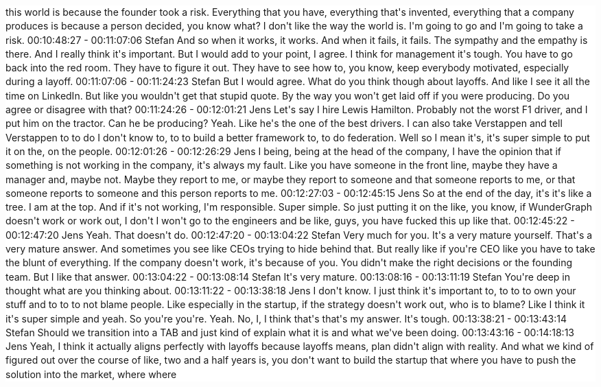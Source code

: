 this world is because the founder took a risk. Everything that you have, everything that's
invented, everything that a company produces is because a person decided, you know what? I
don't like the way the world is. I'm going to go and I'm going to take a risk.
00:10:48:27 - 00:11:07:06
Stefan
And so when it works, it works. And when it fails, it fails. The sympathy and the empathy is
there. And I really think it's important. But I would add to your point, I agree. I think for
management it's tough. You have to go back into the red room. They have to figure it out. They
have to see how to, you know, keep everybody motivated, especially during a layoff.
00:11:07:06 - 00:11:24:23
Stefan
But I would agree. What do you think though about layoffs. And like I see it all the time on
LinkedIn. But like you wouldn't get that stupid quote. By the way you won't get laid off if you
were producing. Do you agree or disagree with that?
00:11:24:26 - 00:12:01:21
Jens
Let's say I hire Lewis Hamilton. Probably not the worst F1 driver, and I put him on the tractor.
Can he be producing? Yeah. Like he's the one of the best drivers. I can also take Verstappen
and tell Verstappen to to do I don't know to, to to build a better framework to, to do federation.
Well so I mean it's, it's super simple to put it on the, on the people.
00:12:01:26 - 00:12:26:29
Jens
I being, being at the head of the company, I have the opinion that if something is not working in
the company, it's always my fault. Like you have someone in the front line, maybe they have a
manager and, maybe not. Maybe they report to me, or maybe they report to someone and that
someone reports to me, or that someone reports to someone and this person reports to me.
00:12:27:03 - 00:12:45:15
Jens
So at the end of the day, it's it's like a tree. I am at the top. And if it's not working, I'm
responsible. Super simple. So just putting it on the like, you know, if WunderGraph doesn't work
or work out, I don't I won't go to the engineers and be like, guys, you have fucked this up like
that.
00:12:45:22 - 00:12:47:20
Jens
Yeah. That doesn't do.
00:12:47:20 - 00:13:04:22
Stefan
Very much for you. It's a very mature yourself. That's a very mature answer. And sometimes you
see like CEOs trying to hide behind that. But really like if you're CEO like you have to take the
blunt of everything. If the company doesn't work, it's because of you. You didn't make the right
decisions or the founding team. But I like that answer.
00:13:04:22 - 00:13:08:14
Stefan
It's very mature.
00:13:08:16 - 00:13:11:19
Stefan
You're deep in thought what are you thinking about.
00:13:11:22 - 00:13:38:18
Jens
I don't know. I just think it's important to, to to to own your stuff and to to to not blame people.
Like especially in the startup, if the strategy doesn't work out, who is to blame? Like I think it it's
super simple and yeah. So you're you're. Yeah. No, I, I think that's that's my answer. It's tough.
00:13:38:21 - 00:13:43:14
Stefan
Should we transition into a TAB and just kind of explain what it is and what we've been doing.
00:13:43:16 - 00:14:18:13
Jens
Yeah, I think it actually aligns perfectly with layoffs because layoffs means, plan didn't align with
reality. And what we kind of figured out over the course of like, two and a half years is, you don't
want to build the startup that where you have to push the solution into the market, where where